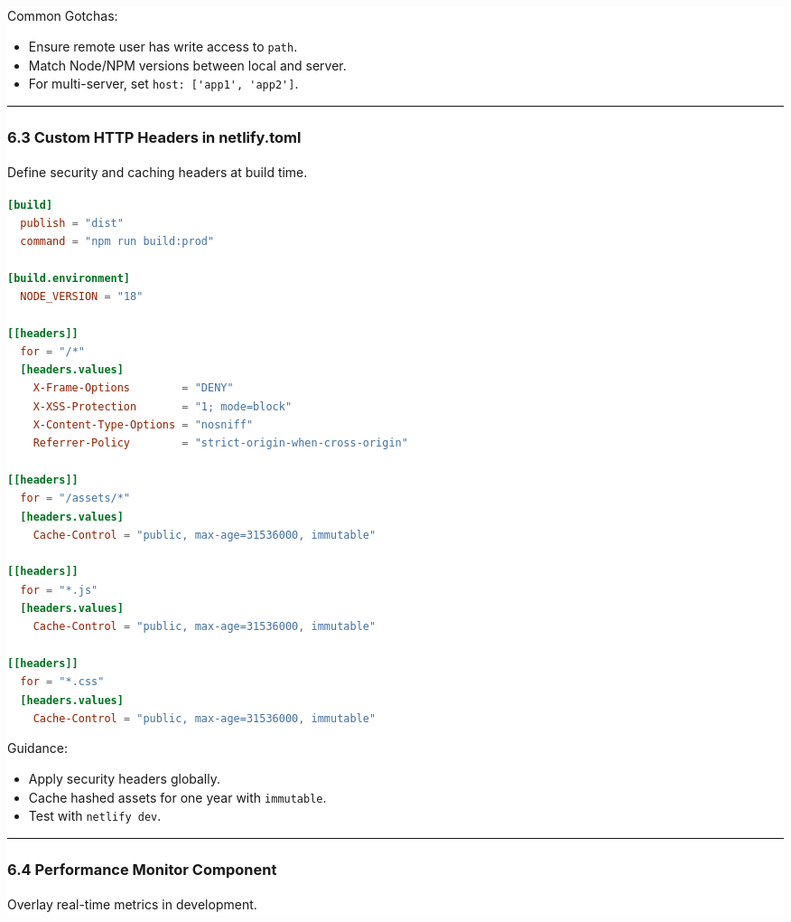 Common Gotchas:
- Ensure remote user has write access to `path`.
- Match Node/NPM versions between local and server.
- For multi-server, set `host: ['app1', 'app2']`.

---

### 6.3 Custom HTTP Headers in netlify.toml

Define security and caching headers at build time.

```toml
[build]
  publish = "dist"
  command = "npm run build:prod"

[build.environment]
  NODE_VERSION = "18"

[[headers]]
  for = "/*"
  [headers.values]
    X-Frame-Options        = "DENY"
    X-XSS-Protection       = "1; mode=block"
    X-Content-Type-Options = "nosniff"
    Referrer-Policy        = "strict-origin-when-cross-origin"

[[headers]]
  for = "/assets/*"
  [headers.values]
    Cache-Control = "public, max-age=31536000, immutable"

[[headers]]
  for = "*.js"
  [headers.values]
    Cache-Control = "public, max-age=31536000, immutable"

[[headers]]
  for = "*.css"
  [headers.values]
    Cache-Control = "public, max-age=31536000, immutable"
```

Guidance:
- Apply security headers globally.
- Cache hashed assets for one year with `immutable`.
- Test with `netlify dev`.

---

### 6.4 Performance Monitor Component

Overlay real-time metrics in development.
